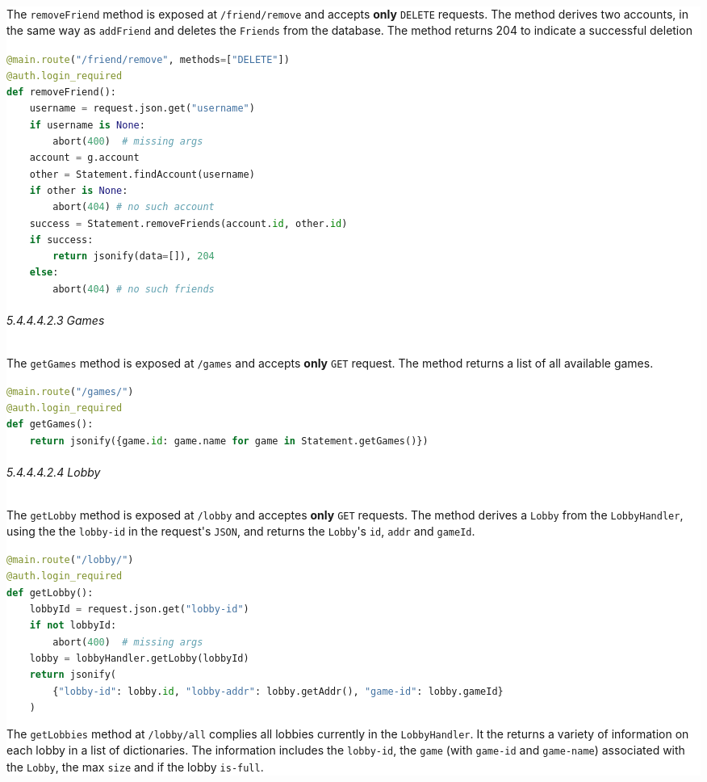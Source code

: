 The `removeFriend` method is exposed at `/friend/remove` and accepts **only** `DELETE` requests. The method derives two accounts, in the same way as `addFriend` and deletes the `Friends` from the database. The method returns $204$ to indicate a successful deletion

```python
@main.route("/friend/remove", methods=["DELETE"])
@auth.login_required
def removeFriend():
    username = request.json.get("username")
    if username is None:
        abort(400)  # missing args
    account = g.account
    other = Statement.findAccount(username)
    if other is None:
        abort(404) # no such account
    success = Statement.removeFriends(account.id, other.id)
    if success:
        return jsonify(data=[]), 204
    else:
        abort(404) # no such friends
```

###### 5.4.4.4.2.3 Games

The `getGames` method is exposed at `/games` and accepts **only** `GET` request. The method returns a list of all available games.

```python
@main.route("/games/")
@auth.login_required
def getGames():
    return jsonify({game.id: game.name for game in Statement.getGames()})
```

###### 5.4.4.4.2.4 Lobby

The `getLobby` method is exposed at `/lobby` and acceptes **only** `GET` requests. The method derives a `Lobby` from the `LobbyHandler`, using the the `lobby-id` in the request's `JSON`, and returns the `Lobby`'s `id`, `addr` and `gameId`.

```python
@main.route("/lobby/")
@auth.login_required
def getLobby():
    lobbyId = request.json.get("lobby-id")
    if not lobbyId:
        abort(400)  # missing args
    lobby = lobbyHandler.getLobby(lobbyId)
    return jsonify(
        {"lobby-id": lobby.id, "lobby-addr": lobby.getAddr(), "game-id": lobby.gameId}
    )
```

The `getLobbies` method at `/lobby/all` complies all lobbies currently in the `LobbyHandler`. It the returns a variety of information on each lobby in a list of dictionaries. The information includes the `lobby-id`, the `game` (with `game-id` and `game-name`) associated with the `Lobby`, the max `size` and if the lobby `is-full`.
